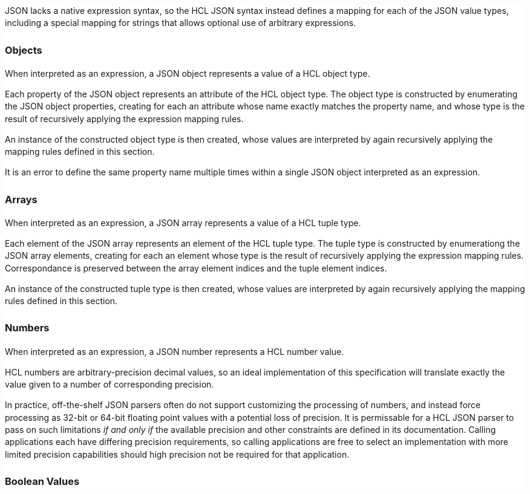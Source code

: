 JSON lacks a native expression syntax, so the HCL JSON syntax instead defines
a mapping for each of the JSON value types, including a special mapping for
strings that allows optional use of arbitrary expressions.

### Objects

When interpreted as an expression, a JSON object represents a value of a HCL
object type.

Each property of the JSON object represents an attribute of the HCL object type.
The object type is constructed by enumerating the JSON object properties,
creating for each an attribute whose name exactly matches the property name,
and whose type is the result of recursively applying the expression mapping
rules.

An instance of the constructed object type is then created, whose values
are interpreted by again recursively applying the mapping rules defined in
this section.

It is an error to define the same property name multiple times within a single
JSON object interpreted as an expression.

### Arrays

When interpreted as an expression, a JSON array represents a value of a HCL
tuple type.

Each element of the JSON array represents an element of the HCL tuple type.
The tuple type is constructed by enumerationg the JSON array elements, creating
for each an element whose type is the result of recursively applying the
expression mapping rules. Correspondance is preserved between the array element
indices and the tuple element indices.

An instance of the constructed tuple type is then created, whose values are
interpreted by again recursively applying the mapping rules defined in this
section.

### Numbers

When interpreted as an expression, a JSON number represents a HCL number value.

HCL numbers are arbitrary-precision decimal values, so an ideal implementation
of this specification will translate exactly the value given to a number of
corresponding precision.

In practice, off-the-shelf JSON parsers often do not support customizing the
processing of numbers, and instead force processing as 32-bit or 64-bit
floating point values with a potential loss of precision. It is permissable
for a HCL JSON parser to pass on such limitations _if and only if_ the
available precision and other constraints are defined in its documentation.
Calling applications each have differing precision requirements, so calling
applications are free to select an implementation with more limited precision
capabilities should high precision not be required for that application.

### Boolean Values
